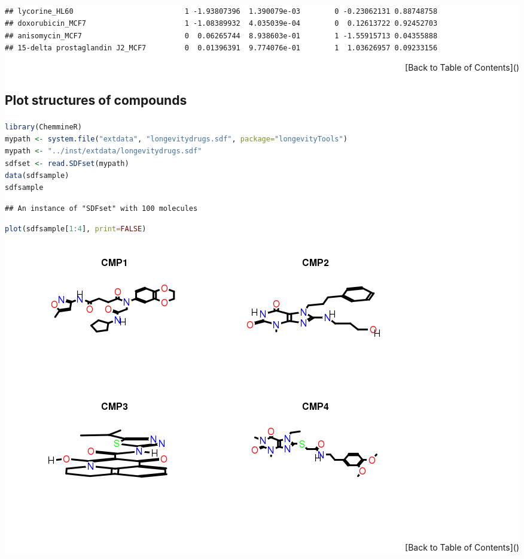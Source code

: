 ```
## lycorine_HL60                          1 -1.93807396  1.390079e-03        0 -0.23062131 0.88748758
## doxorubicin_MCF7                       1 -1.08389932  4.035039e-04        0  0.12613722 0.92452703
## anisomycin_MCF7                        0  0.06265744  8.938603e-01        1 -1.55915713 0.04355888
## 15-delta prostaglandin J2_MCF7         0  0.01396391  9.774076e-01        1  1.03626957 0.09233156
```

 
<div align="right">[Back to Table of Contents]()</div>


## Plot structures of compounds


```r
library(ChemmineR)
mypath <- system.file("extdata", "longevitydrugs.sdf", package="longevityTools")
mypath <- "../inst/extdata/longevitydrugs.sdf"
sdfset <- read.SDFset(mypath)
data(sdfsample)
sdfsample
```

```
## An instance of "SDFset" with 100 molecules
```

```r
plot(sdfsample[1:4], print=FALSE)
```

![](longevityTools_eDRUG_files/figure-html/plot_sdf-1.png)
<div align="right">[Back to Table of Contents]()</div>
